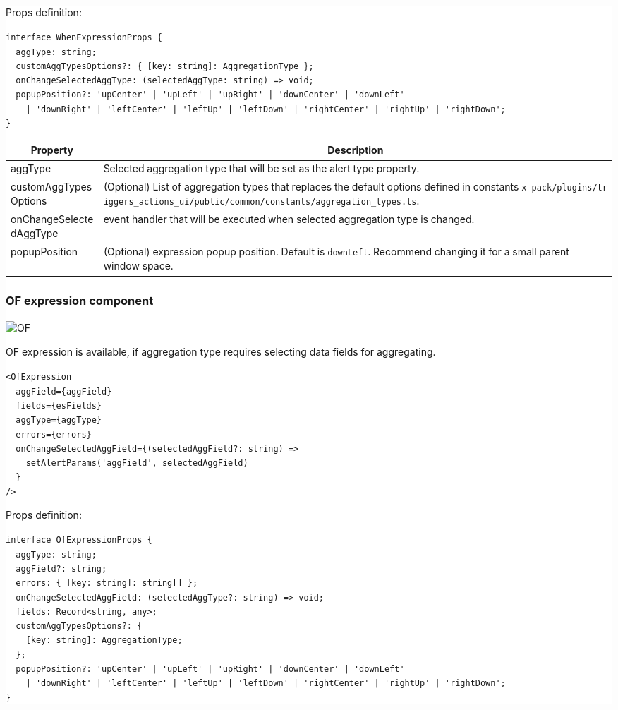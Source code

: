 Props definition:
```
interface WhenExpressionProps {
  aggType: string;
  customAggTypesOptions?: { [key: string]: AggregationType };
  onChangeSelectedAggType: (selectedAggType: string) => void;
  popupPosition?: 'upCenter' | 'upLeft' | 'upRight' | 'downCenter' | 'downLeft'
    | 'downRight' | 'leftCenter' | 'leftUp' | 'leftDown' | 'rightCenter' | 'rightUp' | 'rightDown';
}
```

|Property|Description|
|---|---|
|aggType|Selected aggregation type that will be set as the alert type property.|
|customAggTypesOptions|(Optional) List of aggregation types that replaces the default options defined in constants `x-pack/plugins/triggers_actions_ui/public/common/constants/aggregation_types.ts`.|
|onChangeSelectedAggType|event handler that will be executed when selected aggregation type is changed.|
|popupPosition|(Optional) expression popup position. Default is `downLeft`.  Recommend changing it for a small parent window space.|

### OF expression component

![OF](https://i.imgur.com/4MC8Kbb.png)

OF expression is available, if aggregation type requires selecting data fields for aggregating.

```
<OfExpression
  aggField={aggField}
  fields={esFields}
  aggType={aggType}
  errors={errors}
  onChangeSelectedAggField={(selectedAggField?: string) =>
    setAlertParams('aggField', selectedAggField)
  }
/>
```

Props definition:
```
interface OfExpressionProps {
  aggType: string;
  aggField?: string;
  errors: { [key: string]: string[] };
  onChangeSelectedAggField: (selectedAggType?: string) => void;
  fields: Record<string, any>;
  customAggTypesOptions?: {
    [key: string]: AggregationType;
  };
  popupPosition?: 'upCenter' | 'upLeft' | 'upRight' | 'downCenter' | 'downLeft'
    | 'downRight' | 'leftCenter' | 'leftUp' | 'leftDown' | 'rightCenter' | 'rightUp' | 'rightDown';
}
```
